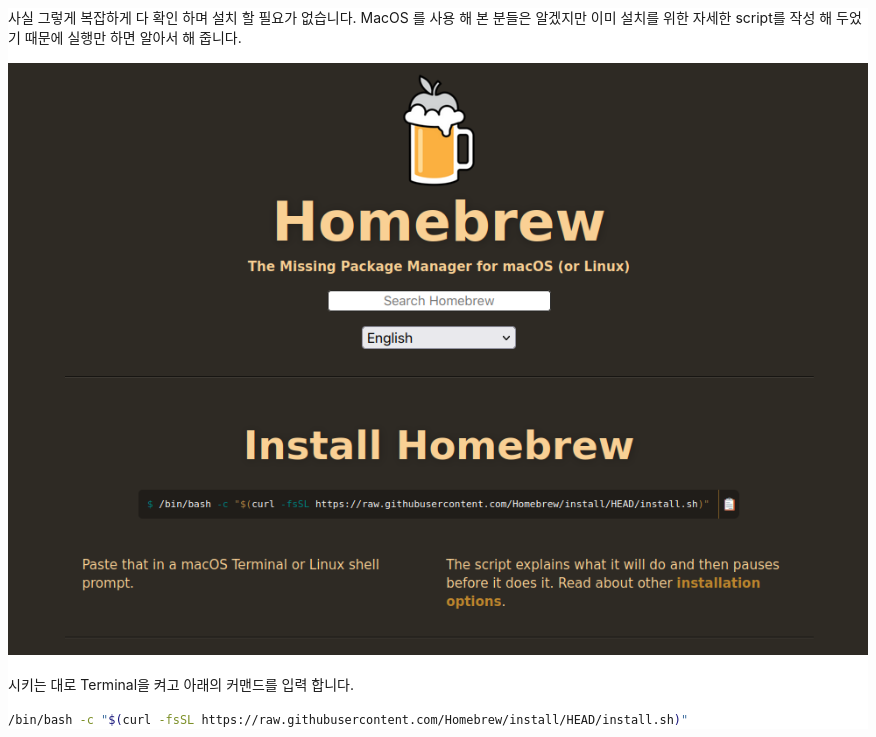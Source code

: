 사실 그렇게 복잡하게 다 확인 하며 설치 할 필요가 없습니다. MacOS 를 사용 해 본 분들은 알겠지만 이미 설치를 위한 자세한 script를 작성 해 두었기 때문에 실행만 하면 알아서 해 줍니다.

![image-20211124100718663](https://raw.githubusercontent.com/Shane-Park/mdblog/main/OS/linux/ubuntu/brew-hugo.assets/image-20211124100718663.png)

시키는 대로 Terminal을 켜고 아래의 커맨드를 입력 합니다.

```bash
/bin/bash -c "$(curl -fsSL https://raw.githubusercontent.com/Homebrew/install/HEAD/install.sh)"
```
